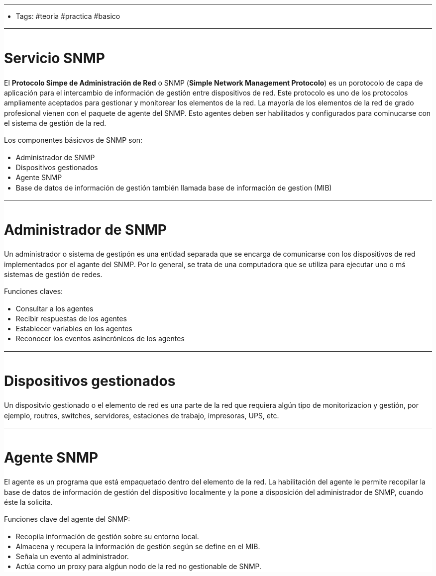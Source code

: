 -----
- Tags: #teoria #practica #basico 
- -----

# Servicio SNMP 

El **Protocolo Simpe de Administración de Red** o SNMP (**Simple Network Management Protocolo**) es un porotocolo de capa de aplicación para el intercambio de información de gestión entre dispositivos de red. Este protocolo es uno de los protocolos ampliamente aceptados para gestionar y monitorear los elementos de la red. La mayoría de los elementos de la red de grado profesional vienen con el paquete de agente del SNMP. Esto agentes deben ser habilitados y configurados para cominucarse con el sistema de gestión de la red. 

Los componentes básicvos de SNMP son:
- Administrador de SNMP
- Dispositivos gestionados 
- Agente SNMP
- Base de datos de información de gestión también llamada base de información de gestion (MIB)

------

# Administrador de SNMP

Un administrador o sistema de gestipón es una entidad separada que se encarga de comunicarse con los dispositivos de red implementados por el agante del SNMP. Por lo general, se trata de una computadora que se utiliza para ejecutar uno o mś sistemas de gestión de redes. 

Funciones claves: 
- Consultar a los agentes
- Recibir respuestas de los agentes 
- Establecer variables en los agentes 
- Reconocer los eventos asincrónicos de los agentes 

-----
# Dispositivos gestionados 

Un dispositvio gestionado o el elemento de red es una parte de la red que requiera algún tipo de monitorizacion y gestión, por ejemplo, routres, switches, servidores, estaciones de trabajo, impresoras, UPS, etc. 

-----
# Agente SNMP

El agente es un programa que está empaquetado dentro del elemento de la red. La habilitación del agente le permite recopilar la base de datos de información de gestión del dispositivo localmente y la pone a disposición del administrador de SNMP, cuando éste la solicita.

Funciones clave del agente del SNMP: 
- Recopila información de gestión sobre su entorno local.
- Almacena y recupera la información de gestión según se define en el MIB.
- Señala un evento al administrador. 
- Actúa como un proxy para algṕun nodo de la red no gestionable de SNMP. 

